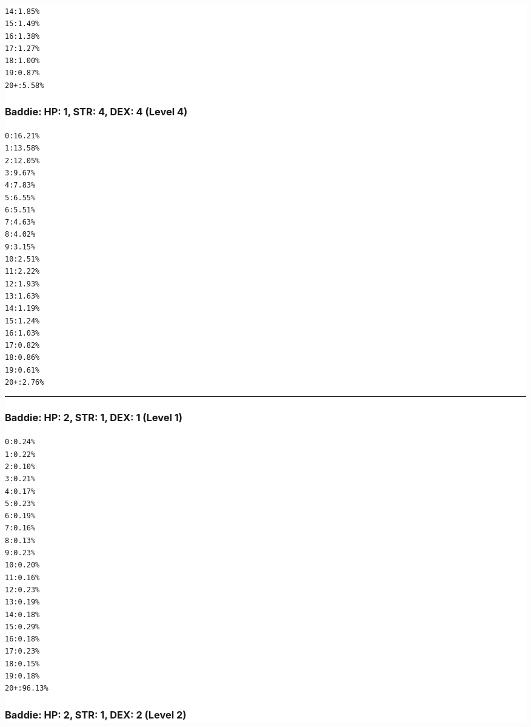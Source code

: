     14:1.85%
    15:1.49%
    16:1.38%
    17:1.27%
    18:1.00%
    19:0.87%
    20+:5.58%
### Baddie: HP: 1, STR: 4, DEX: 4 (Level 4)

    0:16.21%
    1:13.58%
    2:12.05%
    3:9.67%
    4:7.83%
    5:6.55%
    6:5.51%
    7:4.63%
    8:4.02%
    9:3.15%
    10:2.51%
    11:2.22%
    12:1.93%
    13:1.63%
    14:1.19%
    15:1.24%
    16:1.03%
    17:0.82%
    18:0.86%
    19:0.61%
    20+:2.76%

---

### Baddie: HP: 2, STR: 1, DEX: 1 (Level 1)

    0:0.24%
    1:0.22%
    2:0.10%
    3:0.21%
    4:0.17%
    5:0.23%
    6:0.19%
    7:0.16%
    8:0.13%
    9:0.23%
    10:0.20%
    11:0.16%
    12:0.23%
    13:0.19%
    14:0.18%
    15:0.29%
    16:0.18%
    17:0.23%
    18:0.15%
    19:0.18%
    20+:96.13%
### Baddie: HP: 2, STR: 1, DEX: 2 (Level 2)
